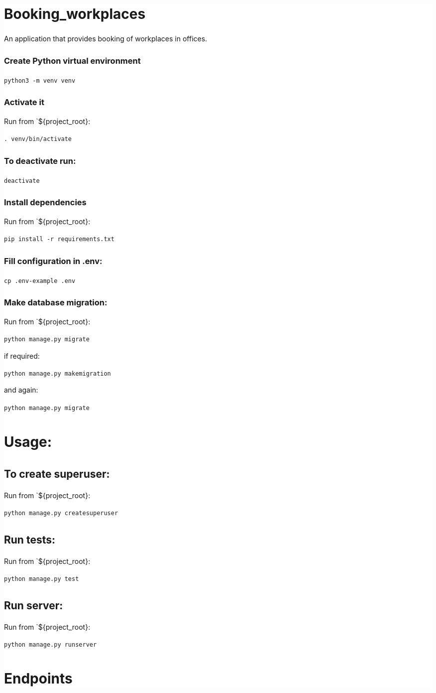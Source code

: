 # Booking_workplaces
An application that provides booking of workplaces in offices.

### Create Python virtual environment 
```
python3 -m venv venv
```
### Activate it
Run from `${project_root}:
```
. venv/bin/activate
```
### To deactivate run:
```
deactivate
```
### Install dependencies
Run from `${project_root}:
```
pip install -r requirements.txt
```

### Fill configuration in .env:
```
cp .env-example .env
```
### Make database migration:
Run from `${project_root}: 
```
python manage.py migrate
```
if required:
```
python manage.py makemigration
```
and again:
```
python manage.py migrate
```
# Usage:

## To create superuser:
Run from `${project_root}:
```
python manage.py createsuperuser
```
## Run tests:
Run from `${project_root}:
```
python manage.py test
```
## Run server:
Run from `${project_root}:
```
python manage.py runserver
```
# Endpoints